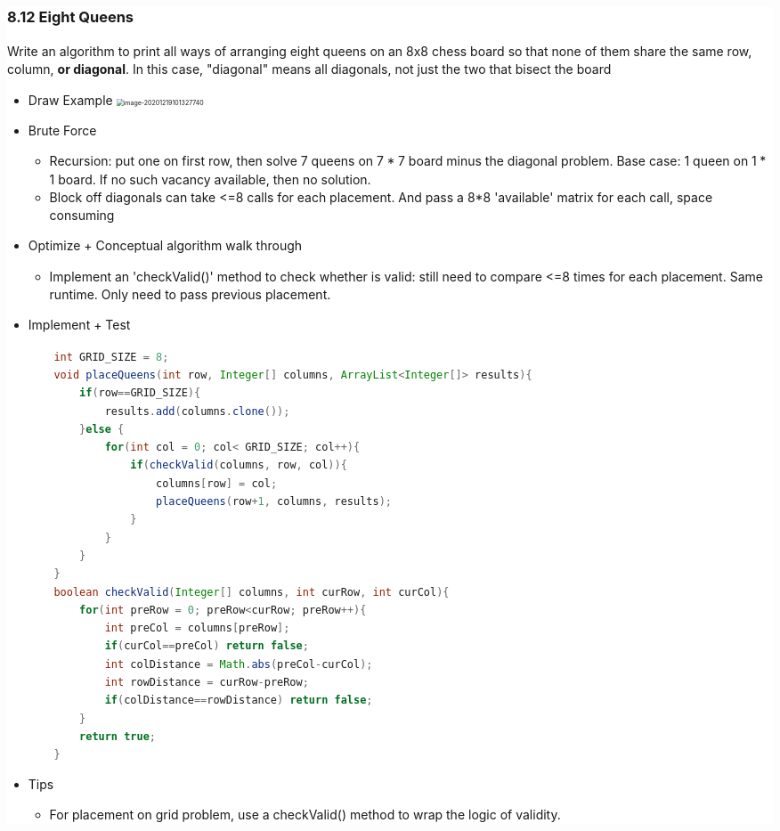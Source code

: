 ### 8.12 Eight Queens

Write an algorithm to print all ways of arranging eight queens on an 8x8 chess board so that none of them share the same row, column, **or diagonal**. In this case, "diagonal" means all diagonals, not just the two that bisect the board

+ Draw Example
  <img src="../attachments/image-20201219101327740.png" alt="image-20201219101327740" style="zoom:50%;" />

+ Brute Force

  + Recursion: put one on first row, then solve 7 queens on $7*7$ board minus the diagonal problem. Base case: 1 queen on $1*1$ board. If no such vacancy available, then no solution.
  + Block off diagonals can take <=8 calls for each placement. And pass a 8*8 'available' matrix for each call, space consuming

+ Optimize + Conceptual algorithm walk through

  + Implement an 'checkValid()' method to check whether is valid: still need to compare <=8 times for each placement. Same runtime. Only need to pass previous placement.

+ Implement + Test

  ```java
      int GRID_SIZE = 8;
      void placeQueens(int row, Integer[] columns, ArrayList<Integer[]> results){
          if(row==GRID_SIZE){
              results.add(columns.clone());
          }else {
              for(int col = 0; col< GRID_SIZE; col++){
                  if(checkValid(columns, row, col)){
                      columns[row] = col;
                      placeQueens(row+1, columns, results);
                  }
              }
          }
      }
      boolean checkValid(Integer[] columns, int curRow, int curCol){
          for(int preRow = 0; preRow<curRow; preRow++){
              int preCol = columns[preRow];
              if(curCol==preCol) return false;
              int colDistance = Math.abs(preCol-curCol);
              int rowDistance = curRow-preRow;
              if(colDistance==rowDistance) return false;
          }
          return true;
      }
  ```

  

+ Tips

  + For placement on grid problem, use a checkValid() method to wrap the logic of validity.

